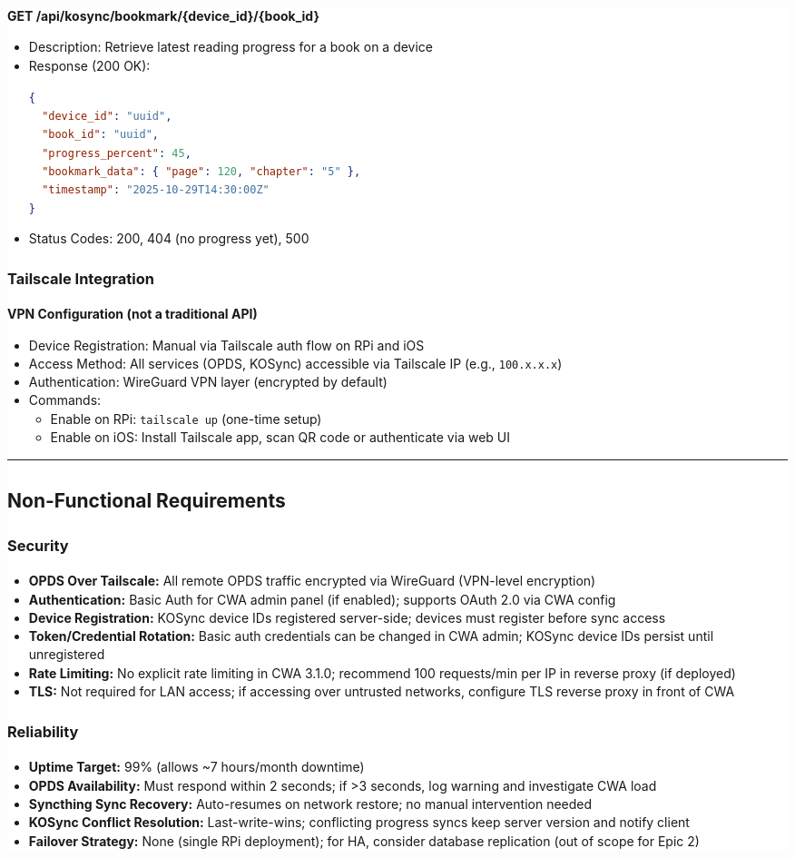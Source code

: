 **GET /api/kosync/bookmark/{device_id}/{book_id}**
- Description: Retrieve latest reading progress for a book on a device
- Response (200 OK):
  ```json
  {
    "device_id": "uuid",
    "book_id": "uuid",
    "progress_percent": 45,
    "bookmark_data": { "page": 120, "chapter": "5" },
    "timestamp": "2025-10-29T14:30:00Z"
  }
  ```
- Status Codes: 200, 404 (no progress yet), 500

### Tailscale Integration

**VPN Configuration (not a traditional API)**
- Device Registration: Manual via Tailscale auth flow on RPi and iOS
- Access Method: All services (OPDS, KOSync) accessible via Tailscale IP (e.g., `100.x.x.x`)
- Authentication: WireGuard VPN layer (encrypted by default)
- Commands:
  - Enable on RPi: `tailscale up` (one-time setup)
  - Enable on iOS: Install Tailscale app, scan QR code or authenticate via web UI

---

## Non-Functional Requirements

### Security

- **OPDS Over Tailscale:** All remote OPDS traffic encrypted via WireGuard (VPN-level encryption)
- **Authentication:** Basic Auth for CWA admin panel (if enabled); supports OAuth 2.0 via CWA config
- **Device Registration:** KOSync device IDs registered server-side; devices must register before sync access
- **Token/Credential Rotation:** Basic auth credentials can be changed in CWA admin; KOSync device IDs persist until unregistered
- **Rate Limiting:** No explicit rate limiting in CWA 3.1.0; recommend 100 requests/min per IP in reverse proxy (if deployed)
- **TLS:** Not required for LAN access; if accessing over untrusted networks, configure TLS reverse proxy in front of CWA

### Reliability

- **Uptime Target:** 99% (allows ~7 hours/month downtime)
- **OPDS Availability:** Must respond within 2 seconds; if >3 seconds, log warning and investigate CWA load
- **Syncthing Sync Recovery:** Auto-resumes on network restore; no manual intervention needed
- **KOSync Conflict Resolution:** Last-write-wins; conflicting progress syncs keep server version and notify client
- **Failover Strategy:** None (single RPi deployment); for HA, consider database replication (out of scope for Epic 2)
